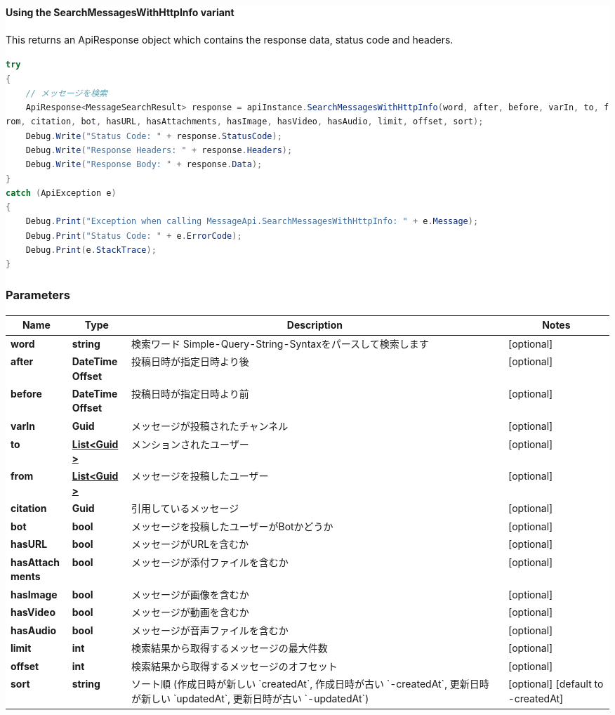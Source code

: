 #### Using the SearchMessagesWithHttpInfo variant
This returns an ApiResponse object which contains the response data, status code and headers.

```csharp
try
{
    // メッセージを検索
    ApiResponse<MessageSearchResult> response = apiInstance.SearchMessagesWithHttpInfo(word, after, before, varIn, to, from, citation, bot, hasURL, hasAttachments, hasImage, hasVideo, hasAudio, limit, offset, sort);
    Debug.Write("Status Code: " + response.StatusCode);
    Debug.Write("Response Headers: " + response.Headers);
    Debug.Write("Response Body: " + response.Data);
}
catch (ApiException e)
{
    Debug.Print("Exception when calling MessageApi.SearchMessagesWithHttpInfo: " + e.Message);
    Debug.Print("Status Code: " + e.ErrorCode);
    Debug.Print(e.StackTrace);
}
```

### Parameters

| Name | Type | Description | Notes |
|------|------|-------------|-------|
| **word** | **string** | 検索ワード Simple-Query-String-Syntaxをパースして検索します  | [optional]  |
| **after** | **DateTimeOffset** | 投稿日時が指定日時より後 | [optional]  |
| **before** | **DateTimeOffset** | 投稿日時が指定日時より前 | [optional]  |
| **varIn** | **Guid** | メッセージが投稿されたチャンネル | [optional]  |
| **to** | [**List&lt;Guid&gt;**](Guid.md) | メンションされたユーザー | [optional]  |
| **from** | [**List&lt;Guid&gt;**](Guid.md) | メッセージを投稿したユーザー | [optional]  |
| **citation** | **Guid** | 引用しているメッセージ | [optional]  |
| **bot** | **bool** | メッセージを投稿したユーザーがBotかどうか | [optional]  |
| **hasURL** | **bool** | メッセージがURLを含むか | [optional]  |
| **hasAttachments** | **bool** | メッセージが添付ファイルを含むか | [optional]  |
| **hasImage** | **bool** | メッセージが画像を含むか | [optional]  |
| **hasVideo** | **bool** | メッセージが動画を含むか | [optional]  |
| **hasAudio** | **bool** | メッセージが音声ファイルを含むか | [optional]  |
| **limit** | **int** | 検索結果から取得するメッセージの最大件数 | [optional]  |
| **offset** | **int** | 検索結果から取得するメッセージのオフセット | [optional]  |
| **sort** | **string** | ソート順 (作成日時が新しい &#x60;createdAt&#x60;, 作成日時が古い &#x60;-createdAt&#x60;, 更新日時が新しい &#x60;updatedAt&#x60;, 更新日時が古い &#x60;-updatedAt&#x60;) | [optional] [default to -createdAt] |
